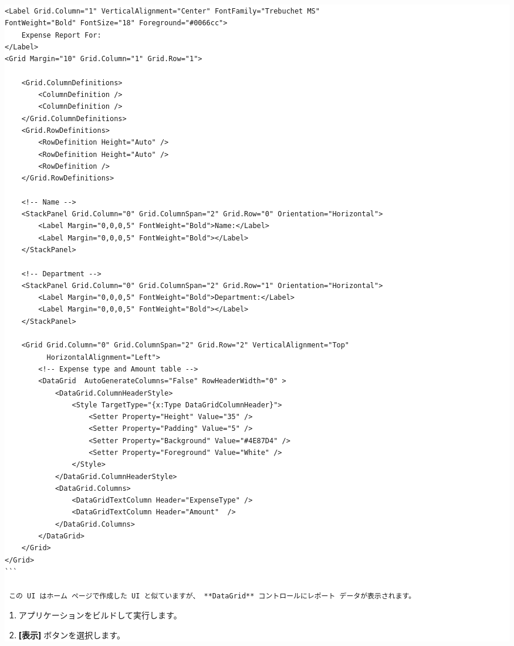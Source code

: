    <Label Grid.Column="1" VerticalAlignment="Center" FontFamily="Trebuchet MS"
    FontWeight="Bold" FontSize="18" Foreground="#0066cc">
        Expense Report For:
    </Label>
    <Grid Margin="10" Grid.Column="1" Grid.Row="1">

        <Grid.ColumnDefinitions>
            <ColumnDefinition />
            <ColumnDefinition />
        </Grid.ColumnDefinitions>
        <Grid.RowDefinitions>
            <RowDefinition Height="Auto" />
            <RowDefinition Height="Auto" />
            <RowDefinition />
        </Grid.RowDefinitions>

        <!-- Name -->
        <StackPanel Grid.Column="0" Grid.ColumnSpan="2" Grid.Row="0" Orientation="Horizontal">
            <Label Margin="0,0,0,5" FontWeight="Bold">Name:</Label>
            <Label Margin="0,0,0,5" FontWeight="Bold"></Label>
        </StackPanel>

        <!-- Department -->
        <StackPanel Grid.Column="0" Grid.ColumnSpan="2" Grid.Row="1" Orientation="Horizontal">
            <Label Margin="0,0,0,5" FontWeight="Bold">Department:</Label>
            <Label Margin="0,0,0,5" FontWeight="Bold"></Label>
        </StackPanel>

        <Grid Grid.Column="0" Grid.ColumnSpan="2" Grid.Row="2" VerticalAlignment="Top"
              HorizontalAlignment="Left">
            <!-- Expense type and Amount table -->
            <DataGrid  AutoGenerateColumns="False" RowHeaderWidth="0" >
                <DataGrid.ColumnHeaderStyle>
                    <Style TargetType="{x:Type DataGridColumnHeader}">
                        <Setter Property="Height" Value="35" />
                        <Setter Property="Padding" Value="5" />
                        <Setter Property="Background" Value="#4E87D4" />
                        <Setter Property="Foreground" Value="White" />
                    </Style>
                </DataGrid.ColumnHeaderStyle>
                <DataGrid.Columns>
                    <DataGridTextColumn Header="ExpenseType" />
                    <DataGridTextColumn Header="Amount"  />
                </DataGrid.Columns>
            </DataGrid>
        </Grid>
    </Grid>
    ```

     この UI はホーム ページで作成した UI と似ていますが、 **DataGrid** コントロールにレポート データが表示されます。

1. アプリケーションをビルドして実行します。

1. **[表示]** ボタンを選択します。
